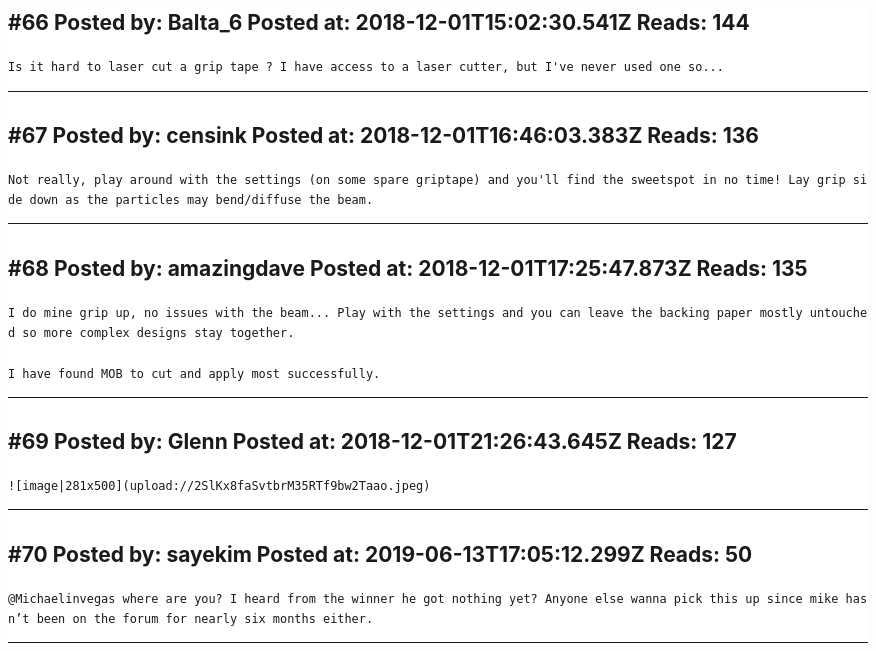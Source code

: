 ## \#66 Posted by: Balta_6 Posted at: 2018-12-01T15:02:30.541Z Reads: 144

```
Is it hard to laser cut a grip tape ? I have access to a laser cutter, but I've never used one so...
```

---
## \#67 Posted by: censink Posted at: 2018-12-01T16:46:03.383Z Reads: 136

```
Not really, play around with the settings (on some spare griptape) and you'll find the sweetspot in no time! Lay grip side down as the particles may bend/diffuse the beam.
```

---
## \#68 Posted by: amazingdave Posted at: 2018-12-01T17:25:47.873Z Reads: 135

```
I do mine grip up, no issues with the beam... Play with the settings and you can leave the backing paper mostly untouched so more complex designs stay together. 

I have found MOB to cut and apply most successfully.
```

---
## \#69 Posted by: Glenn Posted at: 2018-12-01T21:26:43.645Z Reads: 127

```
![image|281x500](upload://2SlKx8faSvtbrM35RTf9bw2Taao.jpeg)
```

---
## \#70 Posted by: sayekim Posted at: 2019-06-13T17:05:12.299Z Reads: 50

```
@Michaelinvegas where are you? I heard from the winner he got nothing yet? Anyone else wanna pick this up since mike hasn’t been on the forum for nearly six months either.
```

---
